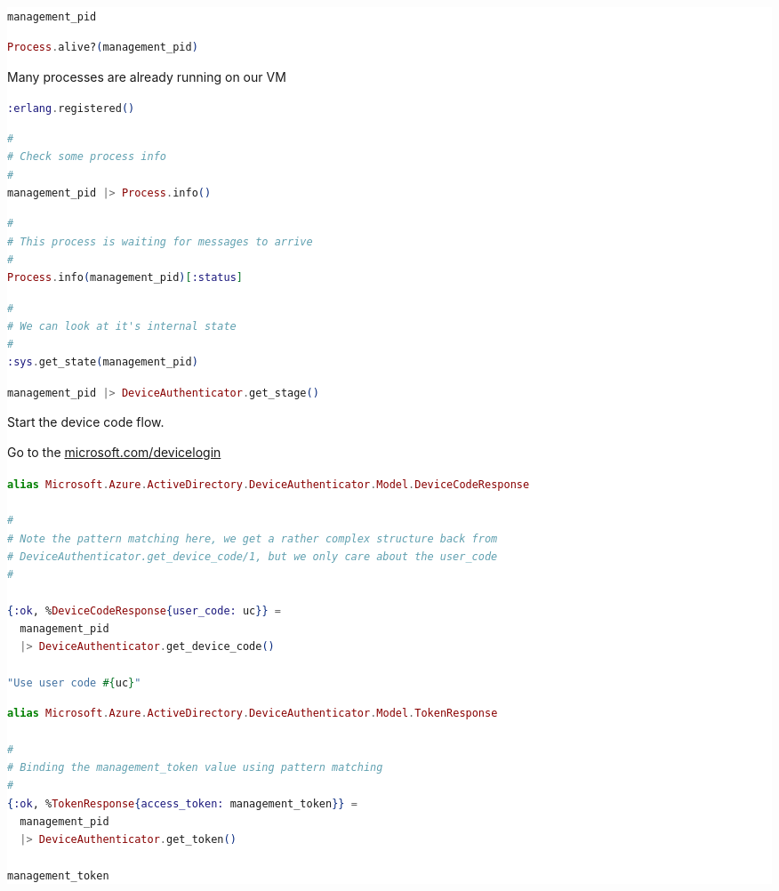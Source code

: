 ```elixir
management_pid
```

```elixir
Process.alive?(management_pid)
```

Many processes are already running on our VM

```elixir
:erlang.registered()
```

```elixir
#
# Check some process info
#
management_pid |> Process.info()
```

```elixir
#
# This process is waiting for messages to arrive
#
Process.info(management_pid)[:status]
```

```elixir
#
# We can look at it's internal state
#
:sys.get_state(management_pid)
```

```elixir
management_pid |> DeviceAuthenticator.get_stage()
```

Start the device code flow.

Go to the [microsoft.com/devicelogin](https://microsoft.com/devicelogin)

```elixir
alias Microsoft.Azure.ActiveDirectory.DeviceAuthenticator.Model.DeviceCodeResponse

#
# Note the pattern matching here, we get a rather complex structure back from 
# DeviceAuthenticator.get_device_code/1, but we only care about the user_code
#

{:ok, %DeviceCodeResponse{user_code: uc}} =
  management_pid
  |> DeviceAuthenticator.get_device_code()

"Use user code #{uc}"
```

```elixir
alias Microsoft.Azure.ActiveDirectory.DeviceAuthenticator.Model.TokenResponse

#
# Binding the management_token value using pattern matching
#
{:ok, %TokenResponse{access_token: management_token}} =
  management_pid
  |> DeviceAuthenticator.get_token()

management_token
```
